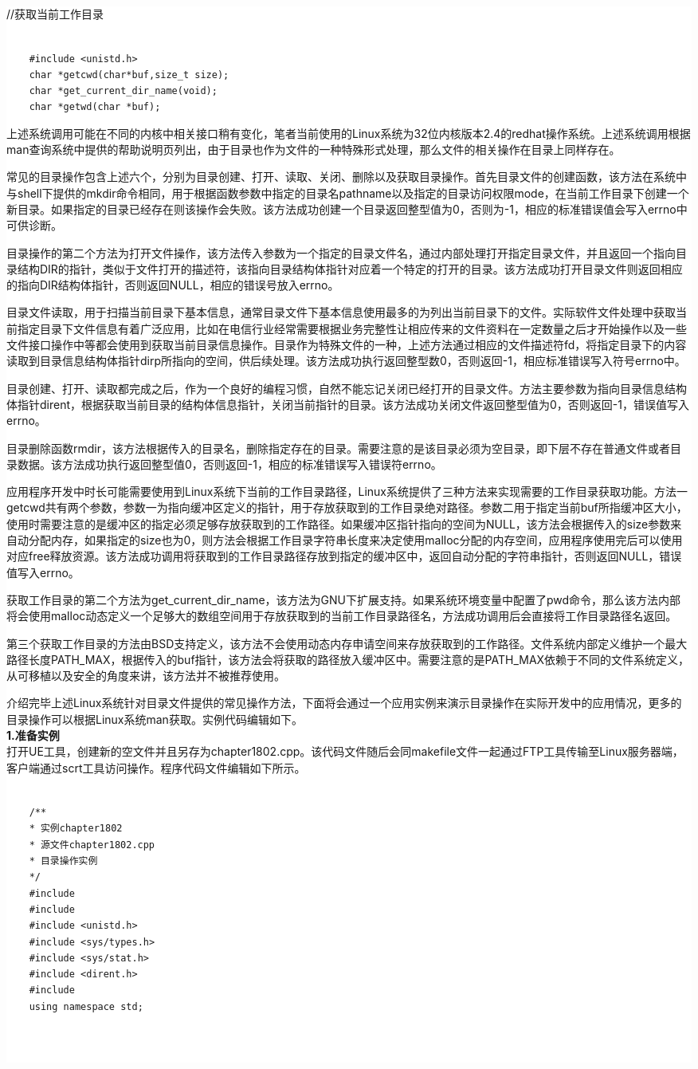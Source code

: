 <p>//获取当前工作目录</p>

<pre><code class="language-css">
    #include &lt;unistd.h&gt;
    char *getcwd(char*buf,size_t size);
    char *get_current_dir_name(void);
    char *getwd(char *buf);
</code></pre>

<p>上述系统调用可能在不同的内核中相关接口稍有变化，笔者当前使用的Linux系统为32位内核版本2.4的redhat操作系统。上述系统调用根据man查询系统中提供的帮助说明页列出，由于目录也作为文件的一种特殊形式处理，那么文件的相关操作在目录上同样存在。</p>

<p>常见的目录操作包含上述六个，分别为目录创建、打开、读取、关闭、删除以及获取目录操作。首先目录文件的创建函数，该方法在系统中与shell下提供的mkdir命令相同，用于根据函数参数中指定的目录名pathname以及指定的目录访问权限mode，在当前工作目录下创建一个新目录。如果指定的目录已经存在则该操作会失败。该方法成功创建一个目录返回整型值为0，否则为-1，相应的标准错误值会写入errno中可供诊断。</p>

<p>目录操作的第二个方法为打开文件操作，该方法传入参数为一个指定的目录文件名，通过内部处理打开指定目录文件，并且返回一个指向目录结构DIR的指针，类似于文件打开的描述符，该指向目录结构体指针对应着一个特定的打开的目录。该方法成功打开目录文件则返回相应的指向DIR结构体指针，否则返回NULL，相应的错误号放入errno。</p>

<p>目录文件读取，用于扫描当前目录下基本信息，通常目录文件下基本信息使用最多的为列出当前目录下的文件。实际软件文件处理中获取当前指定目录下文件信息有着广泛应用，比如在电信行业经常需要根据业务完整性让相应传来的文件资料在一定数量之后才开始操作以及一些文件接口操作中等都会使用到获取当前目录信息操作。目录作为特殊文件的一种，上述方法通过相应的文件描述符fd，将指定目录下的内容读取到目录信息结构体指针dirp所指向的空间，供后续处理。该方法成功执行返回整型数0，否则返回-1，相应标准错误写入符号errno中。</p>

<p>目录创建、打开、读取都完成之后，作为一个良好的编程习惯，自然不能忘记关闭已经打开的目录文件。方法主要参数为指向目录信息结构体指针dirent，根据获取当前目录的结构体信息指针，关闭当前指针的目录。该方法成功关闭文件返回整型值为0，否则返回-1，错误值写入errno。</p>

<p>目录删除函数rmdir，该方法根据传入的目录名，删除指定存在的目录。需要注意的是该目录必须为空目录，即下层不存在普通文件或者目录数据。该方法成功执行返回整型值0，否则返回-1，相应的标准错误写入错误符errno。</p>

<p>应用程序开发中时长可能需要使用到Linux系统下当前的工作目录路径，Linux系统提供了三种方法来实现需要的工作目录获取功能。方法一getcwd共有两个参数，参数一为指向缓冲区定义的指针，用于存放获取到的工作目录绝对路径。参数二用于指定当前buf所指缓冲区大小，使用时需要注意的是缓冲区的指定必须足够存放获取到的工作路径。如果缓冲区指针指向的空间为NULL，该方法会根据传入的size参数来自动分配内存，如果指定的size也为0，则方法会根据工作目录字符串长度来决定使用malloc分配的内存空间，应用程序使用完后可以使用对应free释放资源。该方法成功调用将获取到的工作目录路径存放到指定的缓冲区中，返回自动分配的字符串指针，否则返回NULL，错误值写入errno。</p>

<p>获取工作目录的第二个方法为get_current_dir_name，该方法为GNU下扩展支持。如果系统环境变量中配置了pwd命令，那么该方法内部将会使用malloc动态定义一个足够大的数组空间用于存放获取到的当前工作目录路径名，方法成功调用后会直接将工作目录路径名返回。</p>

<p>第三个获取工作目录的方法由BSD支持定义，该方法不会使用动态内存申请空间来存放获取到的工作路径。文件系统内部定义维护一个最大路径长度PATH_MAX，根据传入的buf指针，该方法会将获取的路径放入缓冲区中。需要注意的是PATH_MAX依赖于不同的文件系统定义，从可移植以及安全的角度来讲，该方法并不被推荐使用。</p>

<p>介绍完毕上述Linux系统针对目录文件提供的常见操作方法，下面将会通过一个应用实例来演示目录操作在实际开发中的应用情况，更多的目录操作可以根据Linux系统man获取。实例代码编辑如下。 <br>
<strong>1.准备实例</strong> <br>
打开UE工具，创建新的空文件并且另存为chapter1802.cpp。该代码文件随后会同makefile文件一起通过FTP工具传输至Linux服务器端，客户端通过scrt工具访问操作。程序代码文件编辑如下所示。</p>

<pre><code class="language-css">
    /**
    * 实例chapter1802
    * 源文件chapter1802.cpp
    * 目录操作实例
    */
    #include
    #include
    #include &lt;unistd.h&gt;
    #include &lt;sys/types.h&gt;
    #include &lt;sys/stat.h&gt;
    #include &lt;dirent.h&gt;
    #include
    using namespace std;
